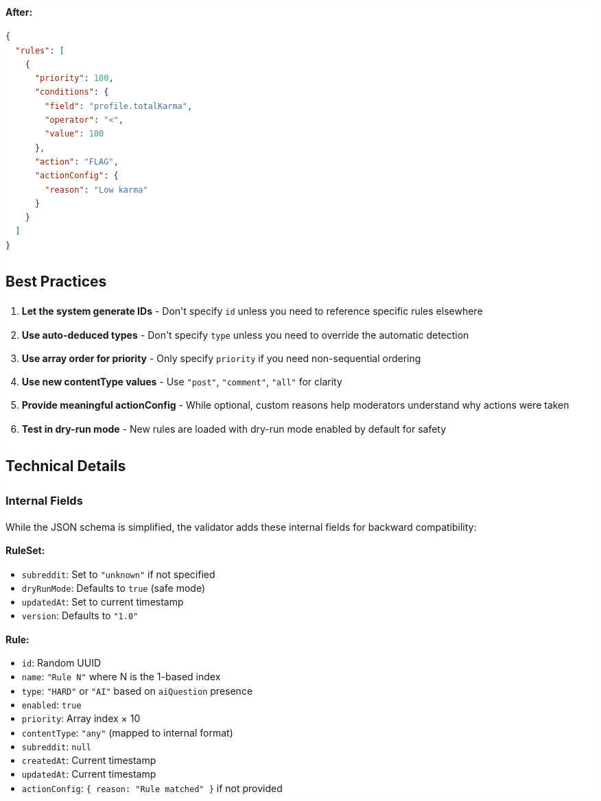 **After:**
```json
{
  "rules": [
    {
      "priority": 100,
      "conditions": {
        "field": "profile.totalKarma",
        "operator": "<",
        "value": 100
      },
      "action": "FLAG",
      "actionConfig": {
        "reason": "Low karma"
      }
    }
  ]
}
```

## Best Practices

1. **Let the system generate IDs** - Don't specify `id` unless you need to reference specific rules elsewhere

2. **Use auto-deduced types** - Don't specify `type` unless you need to override the automatic detection

3. **Use array order for priority** - Only specify `priority` if you need non-sequential ordering

4. **Use new contentType values** - Use `"post"`, `"comment"`, `"all"` for clarity

5. **Provide meaningful actionConfig** - While optional, custom reasons help moderators understand why actions were taken

6. **Test in dry-run mode** - New rules are loaded with dry-run mode enabled by default for safety

## Technical Details

### Internal Fields

While the JSON schema is simplified, the validator adds these internal fields for backward compatibility:

**RuleSet:**
- `subreddit`: Set to `"unknown"` if not specified
- `dryRunMode`: Defaults to `true` (safe mode)
- `updatedAt`: Set to current timestamp
- `version`: Defaults to `"1.0"`

**Rule:**
- `id`: Random UUID
- `name`: `"Rule N"` where N is the 1-based index
- `type`: `"HARD"` or `"AI"` based on `aiQuestion` presence
- `enabled`: `true`
- `priority`: Array index × 10
- `contentType`: `"any"` (mapped to internal format)
- `subreddit`: `null`
- `createdAt`: Current timestamp
- `updatedAt`: Current timestamp
- `actionConfig`: `{ reason: "Rule matched" }` if not provided
